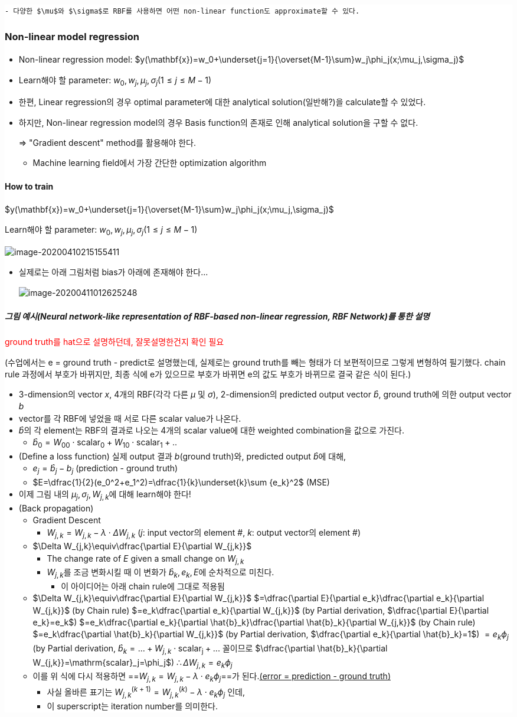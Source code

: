     - 다양한 $\mu$와 $\sigma$로 RBF를 사용하면 어떤 non-linear function도 approximate할 수 있다.

### Non-linear model regression

- Non-linear regression model: $y(\mathbf{x})=w_0+\underset{j=1}{\overset{M-1}\sum}w_j\phi_j(x;\mu_j,\sigma_j)$
  
- Learn해야 할 parameter: $w_0, w_j, \mu_j, \sigma_j(1\le j\le M-1)$
  
- 한편, Linear regression의 경우 optimal parameter에 대한 analytical solution(일반해?)을 calculate할 수 있었다.

- 하지만, Non-linear regression model의 경우 Basis function의 존재로 인해 analytical solution을 구할 수 없다.

  $\Rightarrow$ "Gradient descent" method를 활용해야 한다.

  - Machine learning field에서 가장 간단한 optimization algorithm

#### How to train

$y(\mathbf{x})=w_0+\underset{j=1}{\overset{M-1}\sum}w_j\phi_j(x;\mu_j,\sigma_j)$

Learn해야 할 parameter: $w_0, w_j, \mu_j, \sigma_j(1\le j\le M-1)$

![image-20200410215155411](C:\Users\KJH\AppData\Roaming\Typora\typora-user-images\image-20200410215155411.png)

- 실제로는 아래 그림처럼 bias가 아래에 존재해야 한다...

  ![image-20200411012625248](C:\Users\KJH\AppData\Roaming\Typora\typora-user-images\image-20200411012625248.png)

##### 그림 예시(Neural network-like representation of RBF-based non-linear regression, RBF Network)를 통한 설명

<span style="color:red">ground truth를 hat으로 설명하던데, 잘못설명한건지 확인 필요</span>

(수업에서는 e = ground truth - predict로 설명했는데, 실제로는 ground truth를 빼는 형태가 더 보편적이므로 그렇게 변형하여 필기했다. chain rule 과정에서 부호가 바뀌지만, 최종 식에 e가 있으므로 부호가 바뀌면 e의 값도 부호가 바뀌므로 결국 같은 식이 된다.)

- 3-dimension의 vector $x$, 4개의 RBF(각각 다른 $\mu$ 및 $\sigma$), 2-dimension의 predicted output vector $\hat b$, ground truth에 의한 output vector $b$
- vector를 각 RBF에 넣었을 때 서로 다른 scalar value가 나온다.
- $\hat{b}$의 각 element는 RBF의 결과로 나오는 4개의 scalar value에 대한 weighted combination을 값으로 가진다.
  - $\hat{b}_0=W_{00}\cdot\mathrm{scalar_0}+W_{10}\cdot\mathrm{scalar_1}+..$
- (Define a loss function) 실제 output 결과 $b$(ground truth)와, predicted output $\hat b$에 대해, 
  - $e_j=\hat{b}_j-b_j$ (prediction - ground truth)
  - $E=\dfrac{1}{2}(e_0^2+e_1^2)=\dfrac{1}{k}\underset{k}\sum {e_k}^2$ (MSE)
- 이제 그림 내의 $\mu_j, \sigma_j, W_{j,k}$에 대해 learn해야 한다!
- (Back propagation)
  - Gradient Descent
    - $W_{j,k}=W_{j,k}-\lambda\cdot\Delta W_{j,k}$ ($j$: input vector의 element #, $k$: output vector의 element #)
  - $\Delta W_{j,k}\equiv\dfrac{\partial E}{\partial W_{j,k}}$
    - The change rate of $E$ given a small change on $W_{j,k}$
    - $W_{j,k}$를 조금 변화시킬 때 이 변화가 $\hat{b}_k, e_k, E$에 순차적으로 미친다.
      - 이 아이디어는 아래 chain rule에 그대로 적용됨
  - $\Delta W_{j,k}\equiv\dfrac{\partial E}{\partial W_{j,k}}$
    $=\dfrac{\partial E}{\partial e_k}\dfrac{\partial e_k}{\partial W_{j,k}}$ (by Chain rule)
    $=e_k\dfrac{\partial e_k}{\partial W_{j,k}}$ (by Partial derivation, $\dfrac{\partial E}{\partial e_k}=e_k$)
    $=e_k\dfrac{\partial e_k}{\partial \hat{b}_k}\dfrac{\partial \hat{b}_k}{\partial W_{j,k}}$ (by Chain rule)
    $=e_k\dfrac{\partial \hat{b}_k}{\partial W_{j,k}}$ (by Partial derivation, $\dfrac{\partial e_k}{\partial \hat{b}_k}=1$)
    $=e_k\phi_j$ (by Partial derivation, $\hat{b}_k=...+W_{j,k}\cdot\mathrm{scalar_j}+...$ 꼴이므로 $\dfrac{\partial \hat{b}_k}{\partial W_{j,k}}=\mathrm{scalar}_j=\phi_j$)
    $\therefore \Delta W_{j,k}=e_k\phi_j$
  - 이를 위 식에 다시 적용하면 ==$W_{j,k}=W_{j,k}-\lambda\cdot e_k\phi_j$==가 된다.<u>(error = prediction - ground truth)</u>
    - 사실 올바른 표기는 ${W_{j,k}}^{(k+1)}={W_{j,k}}^{(k)}-\lambda\cdot e_k\phi_j$ 인데,
    - 이 superscript는 iteration number를 의미한다.